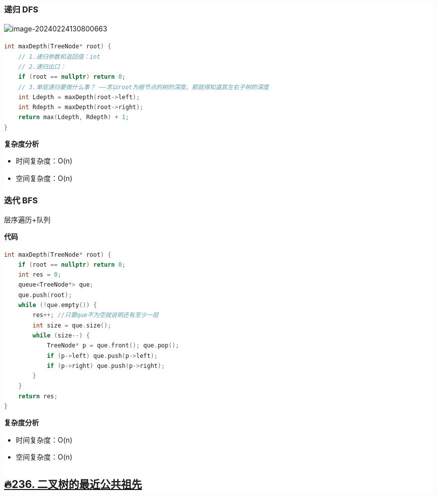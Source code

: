 ### 递归 DFS

![image-20240224130800663](https://cdn.jsdelivr.net/gh/808bass666/picBed@main/202402241308698.png)

```c++
int maxDepth(TreeNode* root) {
    // 1.递归参数和返回值：int
    // 2.递归出口：  
    if (root == nullptr) return 0;
    // 3.单层递归要做什么事？ ——求以root为根节点的树的深度。那就得知道其左右子树的深度
    int Ldepth = maxDepth(root->left);
    int Rdepth = maxDepth(root->right);
    return max(Ldepth, Rdepth) + 1;
}
```

**复杂度分析**

- 时间复杂度：O(n)  

- 空间复杂度：O(n)

###  迭代 BFS

层序遍历+队列

**代码**

```c++
int maxDepth(TreeNode* root) {
    if (root == nullptr) return 0;
    int res = 0;
    queue<TreeNode*> que;
    que.push(root);
    while (!que.empty()) {
        res++; //只要que不为空就说明还有至少一层
        int size = que.size();
        while (size--) {
            TreeNode* p = que.front(); que.pop();
            if (p->left) que.push(p->left);
            if (p->right) que.push(p->right);
        }
    }
    return res;
}
```

**复杂度分析**

- 时间复杂度：O(n)  

- 空间复杂度：O(n)



## [:fire:236. 二叉树的最近公共祖先](https://leetcode.cn/problems/lowest-common-ancestor-of-a-binary-tree/)
